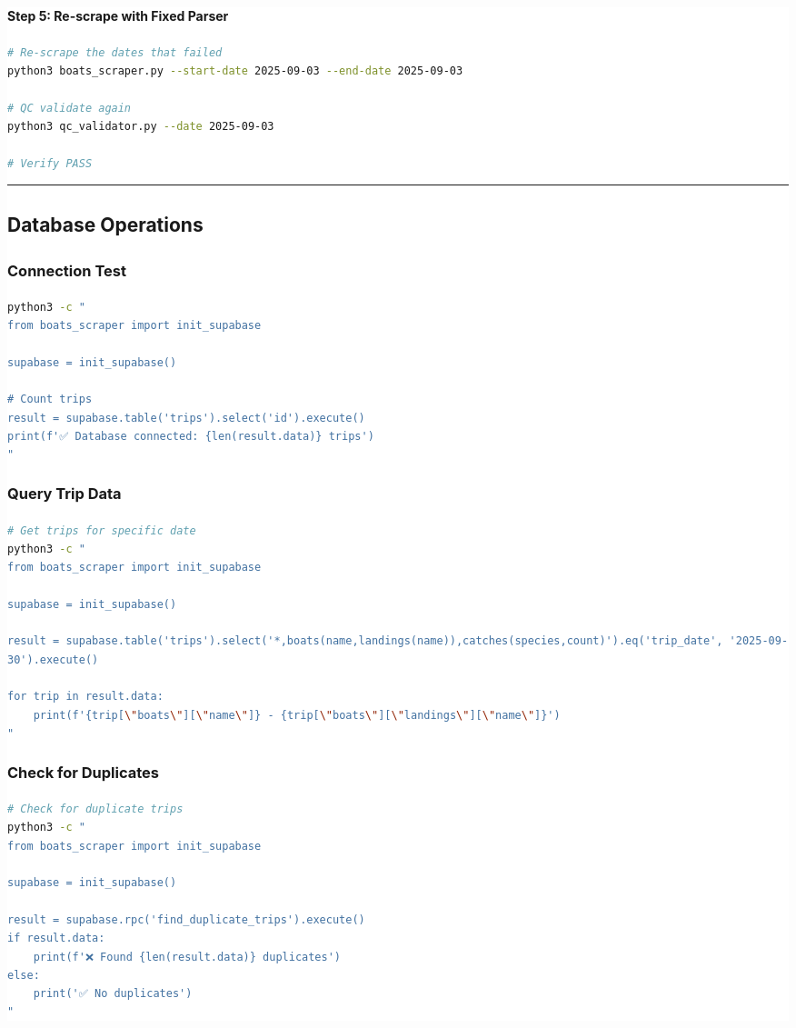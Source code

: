 #### Step 5: Re-scrape with Fixed Parser

```bash
# Re-scrape the dates that failed
python3 boats_scraper.py --start-date 2025-09-03 --end-date 2025-09-03

# QC validate again
python3 qc_validator.py --date 2025-09-03

# Verify PASS
```

---

## Database Operations

### Connection Test

```bash
python3 -c "
from boats_scraper import init_supabase

supabase = init_supabase()

# Count trips
result = supabase.table('trips').select('id').execute()
print(f'✅ Database connected: {len(result.data)} trips')
"
```

### Query Trip Data

```bash
# Get trips for specific date
python3 -c "
from boats_scraper import init_supabase

supabase = init_supabase()

result = supabase.table('trips').select('*,boats(name,landings(name)),catches(species,count)').eq('trip_date', '2025-09-30').execute()

for trip in result.data:
    print(f'{trip[\"boats\"][\"name\"]} - {trip[\"boats\"][\"landings\"][\"name\"]}')
"
```

### Check for Duplicates

```bash
# Check for duplicate trips
python3 -c "
from boats_scraper import init_supabase

supabase = init_supabase()

result = supabase.rpc('find_duplicate_trips').execute()
if result.data:
    print(f'❌ Found {len(result.data)} duplicates')
else:
    print('✅ No duplicates')
"
```
